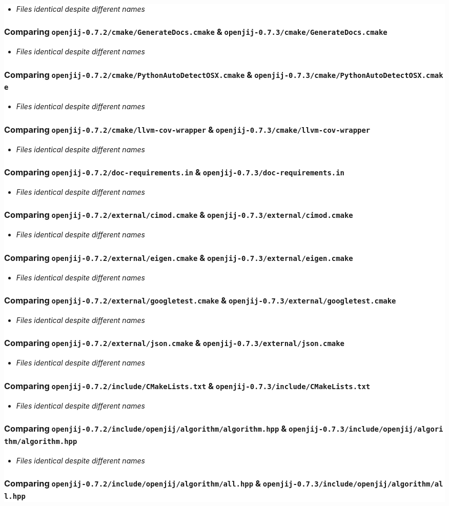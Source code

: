  * *Files identical despite different names*

### Comparing `openjij-0.7.2/cmake/GenerateDocs.cmake` & `openjij-0.7.3/cmake/GenerateDocs.cmake`

 * *Files identical despite different names*

### Comparing `openjij-0.7.2/cmake/PythonAutoDetectOSX.cmake` & `openjij-0.7.3/cmake/PythonAutoDetectOSX.cmake`

 * *Files identical despite different names*

### Comparing `openjij-0.7.2/cmake/llvm-cov-wrapper` & `openjij-0.7.3/cmake/llvm-cov-wrapper`

 * *Files identical despite different names*

### Comparing `openjij-0.7.2/doc-requirements.in` & `openjij-0.7.3/doc-requirements.in`

 * *Files identical despite different names*

### Comparing `openjij-0.7.2/external/cimod.cmake` & `openjij-0.7.3/external/cimod.cmake`

 * *Files identical despite different names*

### Comparing `openjij-0.7.2/external/eigen.cmake` & `openjij-0.7.3/external/eigen.cmake`

 * *Files identical despite different names*

### Comparing `openjij-0.7.2/external/googletest.cmake` & `openjij-0.7.3/external/googletest.cmake`

 * *Files identical despite different names*

### Comparing `openjij-0.7.2/external/json.cmake` & `openjij-0.7.3/external/json.cmake`

 * *Files identical despite different names*

### Comparing `openjij-0.7.2/include/CMakeLists.txt` & `openjij-0.7.3/include/CMakeLists.txt`

 * *Files identical despite different names*

### Comparing `openjij-0.7.2/include/openjij/algorithm/algorithm.hpp` & `openjij-0.7.3/include/openjij/algorithm/algorithm.hpp`

 * *Files identical despite different names*

### Comparing `openjij-0.7.2/include/openjij/algorithm/all.hpp` & `openjij-0.7.3/include/openjij/algorithm/all.hpp`
